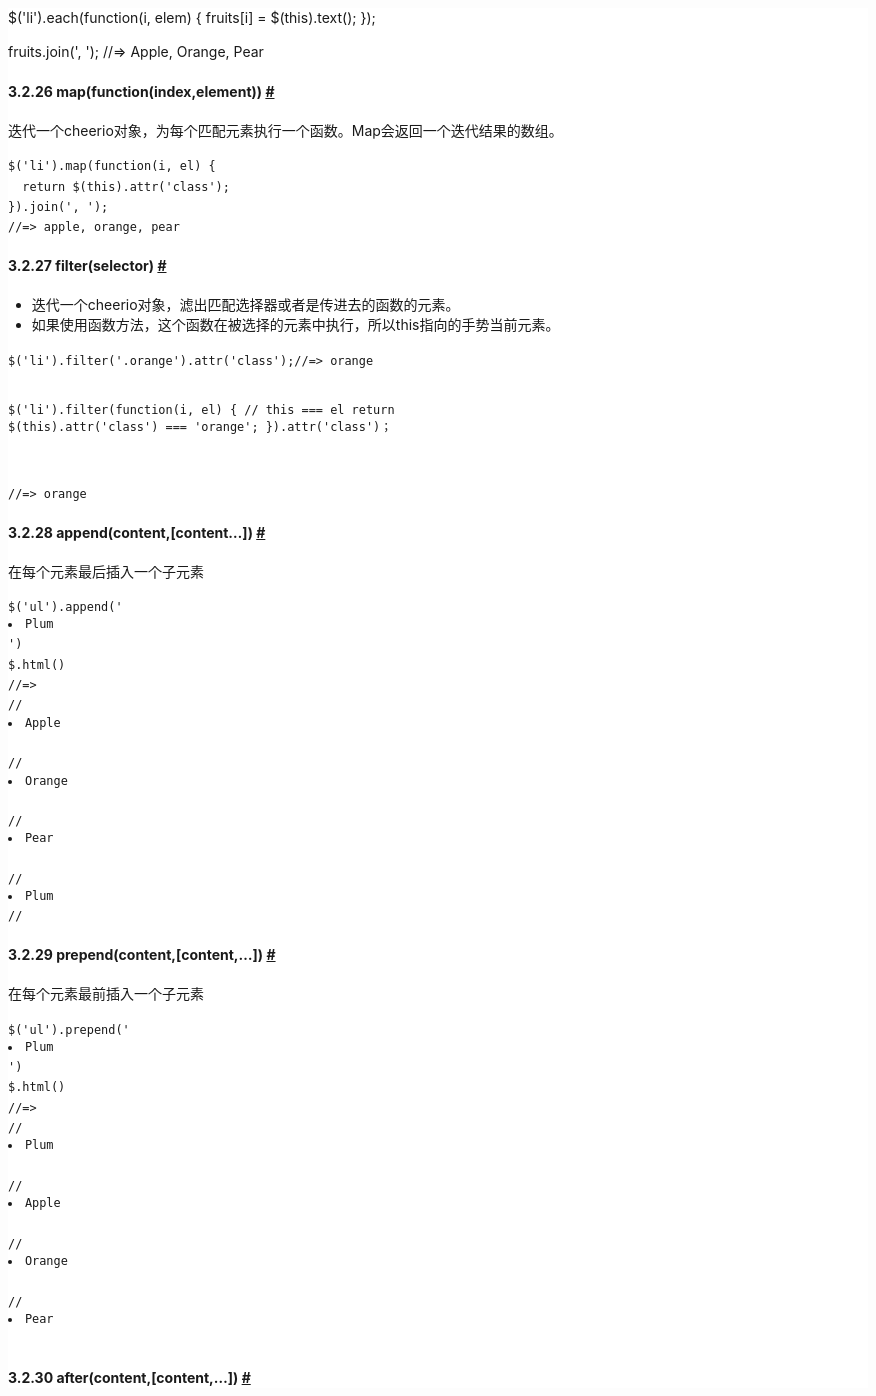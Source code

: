 $(&apos;li&apos;).each(function(i, elem) {
  fruits[i] = $(this).text();
});

fruits.join(&apos;, &apos;);
//=&gt; Apple, Orange, Pear
</code></pre>
<h4 id="t343.2.26 map(function(index,element))">3.2.26 map(function(index,element)) <a href="#t343.2.26 map(function(index,element))"> # </a></h4>
<p>&#x8FED;&#x4EE3;&#x4E00;&#x4E2A;cheerio&#x5BF9;&#x8C61;&#xFF0C;&#x4E3A;&#x6BCF;&#x4E2A;&#x5339;&#x914D;&#x5143;&#x7D20;&#x6267;&#x884C;&#x4E00;&#x4E2A;&#x51FD;&#x6570;&#x3002;Map&#x4F1A;&#x8FD4;&#x56DE;&#x4E00;&#x4E2A;&#x8FED;&#x4EE3;&#x7ED3;&#x679C;&#x7684;&#x6570;&#x7EC4;&#x3002;</p>
<pre><code class="lang-js">$(&apos;li&apos;).map(function(i, el) { 
  return $(this).attr(&apos;class&apos;);
}).join(&apos;, &apos;);
//=&gt; apple, orange, pear
</code></pre>
<h4 id="t353.2.27 filter(selector)">3.2.27 filter(selector) <a href="#t353.2.27 filter(selector)"> # </a></h4>
<ul>
<li>&#x8FED;&#x4EE3;&#x4E00;&#x4E2A;cheerio&#x5BF9;&#x8C61;&#xFF0C;&#x6EE4;&#x51FA;&#x5339;&#x914D;&#x9009;&#x62E9;&#x5668;&#x6216;&#x8005;&#x662F;&#x4F20;&#x8FDB;&#x53BB;&#x7684;&#x51FD;&#x6570;&#x7684;&#x5143;&#x7D20;&#x3002;</li>
<li>&#x5982;&#x679C;&#x4F7F;&#x7528;&#x51FD;&#x6570;&#x65B9;&#x6CD5;&#xFF0C;&#x8FD9;&#x4E2A;&#x51FD;&#x6570;&#x5728;&#x88AB;&#x9009;&#x62E9;&#x7684;&#x5143;&#x7D20;&#x4E2D;&#x6267;&#x884C;&#xFF0C;&#x6240;&#x4EE5;this&#x6307;&#x5411;&#x7684;&#x624B;&#x52BF;&#x5F53;&#x524D;&#x5143;&#x7D20;&#x3002;</li>
</ul>
<pre><code class="lang-js">$(&apos;li&apos;).filter(&apos;.orange&apos;).attr(&apos;class&apos;);//=&gt; orange

$(&apos;li&apos;).filter(function(i, el) { 
    // this === el 
    return $(this).attr(&apos;class&apos;) === &apos;orange&apos;;
}).attr(&apos;class&apos;)&#xFF1B;


//=&gt; orange
</code></pre>
<h4 id="t363.2.28 append(content,[content&#x2026;])">3.2.28 append(content,[content&#x2026;]) <a href="#t363.2.28 append(content,[content&#x2026;])"> # </a></h4>
<p>&#x5728;&#x6BCF;&#x4E2A;&#x5143;&#x7D20;&#x6700;&#x540E;&#x63D2;&#x5165;&#x4E00;&#x4E2A;&#x5B50;&#x5143;&#x7D20;</p>
<pre><code class="lang-js">$(&apos;ul&apos;).append(&apos;<li class="plum">Plum</li>&apos;)
$.html()
//=&gt;
// <li class="apple">Apple</li>
// <li class="orange">Orange</li>
// <li class="pear">Pear</li>
// <li class="plum">Plum</li>//
</code></pre>
<h4 id="t373.2.29 prepend(content,[content,&#x2026;])">3.2.29 prepend(content,[content,&#x2026;]) <a href="#t373.2.29 prepend(content,[content,&#x2026;])"> # </a></h4>
<p>&#x5728;&#x6BCF;&#x4E2A;&#x5143;&#x7D20;&#x6700;&#x524D;&#x63D2;&#x5165;&#x4E00;&#x4E2A;&#x5B50;&#x5143;&#x7D20;</p>
<pre><code class="lang-js">$(&apos;ul&apos;).prepend(&apos;<li class="plum">Plum</li>&apos;)
$.html()
//=&gt;
// <li class="plum">Plum</li>
// <li class="apple">Apple</li>
// <li class="orange">Orange</li>
// <li class="pear">Pear</li>
</code></pre>
<h4 id="t383.2.30 after(content,[content,&#x2026;])">3.2.30 after(content,[content,&#x2026;]) <a href="#t383.2.30 after(content,[content,&#x2026;])"> # </a></h4>